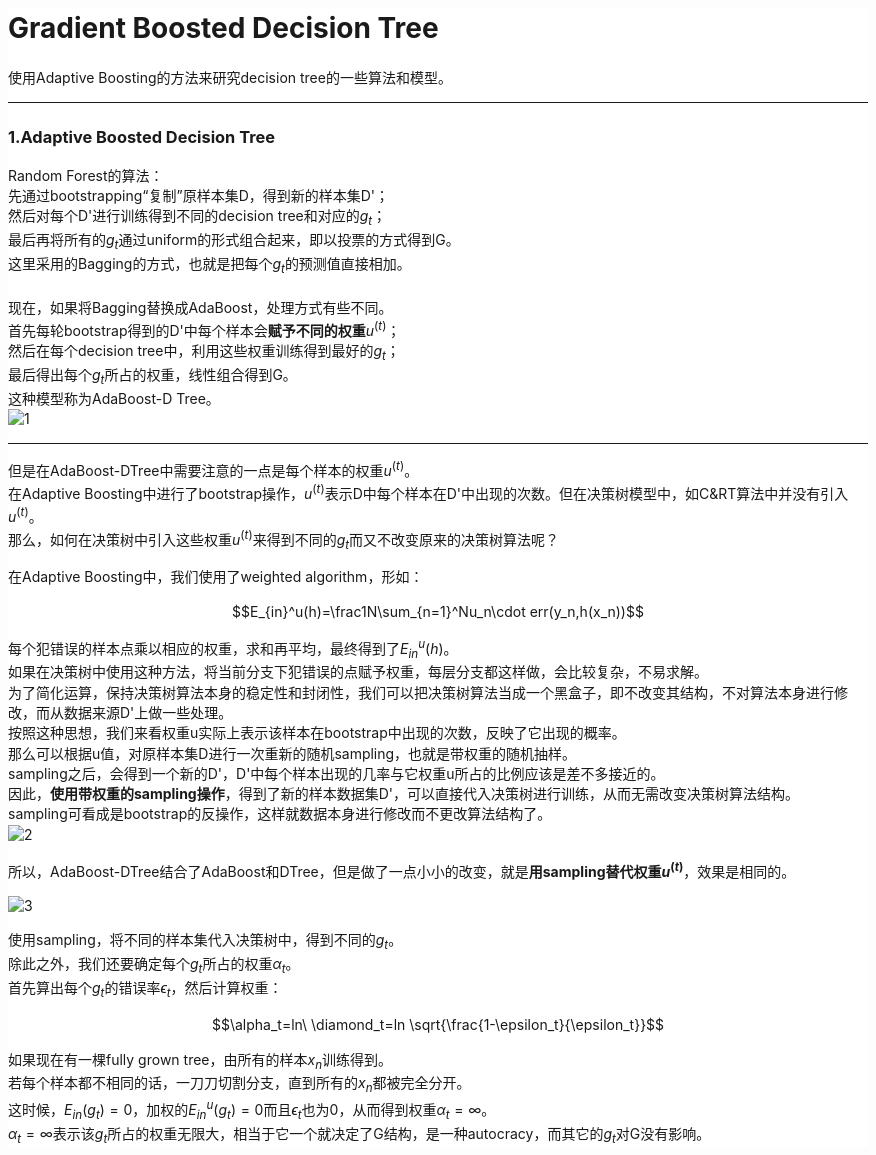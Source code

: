 # Gradient Boosted Decision Tree 
使用Adaptive Boosting的方法来研究decision tree的一些算法和模型。

---

### 1.Adaptive Boosted Decision Tree 
Random Forest的算法：<br>
先通过bootstrapping“复制”原样本集D，得到新的样本集D'；<br>
然后对每个D'进行训练得到不同的decision tree和对应的$g_t$；<br>
最后再将所有的$g_t$通过uniform的形式组合起来，即以投票的方式得到G。<br>
这里采用的Bagging的方式，也就是把每个$g_t$的预测值直接相加。<br>
<br>
现在，如果将Bagging替换成AdaBoost，处理方式有些不同。<br>
首先每轮bootstrap得到的D'中每个样本会**赋予不同的权重**$u^{(t)}$；<br>
然后在每个decision tree中，利用这些权重训练得到最好的$g_t$；<br>
最后得出每个$g_t$所占的权重，线性组合得到G。<br>
这种模型称为AdaBoost-D Tree。<br>
![1](https://github.com/makixi/MachineLearningNote/blob/master/MachineLearningTechniques/pic/11_1.png?raw=true)<br>

***

但是在AdaBoost-DTree中需要注意的一点是每个样本的权重$u^{(t)}$。<br>
在Adaptive Boosting中进行了bootstrap操作，$u^{(t)}$表示D中每个样本在D'中出现的次数。但在决策树模型中，如C&RT算法中并没有引入$u^{(t)}$。<br>
那么，如何在决策树中引入这些权重$u^{(t)}$来得到不同的$g_t$而又不改变原来的决策树算法呢？

在Adaptive Boosting中，我们使用了weighted algorithm，形如：

$$E_{in}^u(h)=\frac1N\sum_{n=1}^Nu_n\cdot err(y_n,h(x_n))$$

每个犯错误的样本点乘以相应的权重，求和再平均，最终得到了$E_{in}^u(h)$。<br>
如果在决策树中使用这种方法，将当前分支下犯错误的点赋予权重，每层分支都这样做，会比较复杂，不易求解。<br>
为了简化运算，保持决策树算法本身的稳定性和封闭性，我们可以把决策树算法当成一个黑盒子，即不改变其结构，不对算法本身进行修改，而从数据来源D'上做一些处理。<br>
按照这种思想，我们来看权重u实际上表示该样本在bootstrap中出现的次数，反映了它出现的概率。<br>
那么可以根据u值，对原样本集D进行一次重新的随机sampling，也就是带权重的随机抽样。<br>
sampling之后，会得到一个新的D'，D'中每个样本出现的几率与它权重u所占的比例应该是差不多接近的。<br>
因此，**使用带权重的sampling操作**，得到了新的样本数据集D'，可以直接代入决策树进行训练，从而无需改变决策树算法结构。<br>
sampling可看成是bootstrap的反操作，这样就数据本身进行修改而不更改算法结构了。<br>
![2](https://github.com/makixi/MachineLearningNote/blob/master/MachineLearningTechniques/pic/11_2.png?raw=true)<br>

所以，AdaBoost-DTree结合了AdaBoost和DTree，但是做了一点小小的改变，就是**用sampling替代权重$u^{(t)}$**，效果是相同的。

![3](https://github.com/makixi/MachineLearningNote/blob/master/MachineLearningTechniques/pic/11_3.png?raw=true)<br>

使用sampling，将不同的样本集代入决策树中，得到不同的$g_t$。<br>
除此之外，我们还要确定每个$g_t$所占的权重$\alpha_t$。<br>
首先算出每个$g_t$的错误率$\epsilon_t$，然后计算权重：

$$\alpha_t=ln\ \diamond_t=ln \sqrt{\frac{1-\epsilon_t}{\epsilon_t}}$$

如果现在有一棵fully grown tree，由所有的样本$x_n$训练得到。<br>
若每个样本都不相同的话，一刀刀切割分支，直到所有的$x_n$都被完全分开。<br>
这时候，$E_{in}(g_t)=0$，加权的$E_{in}^u(g_t)=0$而且$\epsilon_t$也为0，从而得到权重$\alpha_t=\infty$。<br>
$\alpha_t=\infty$表示该$g_t$所占的权重无限大，相当于它一个就决定了G结构，是一种autocracy，而其它的$g_t$对G没有影响。<br>
